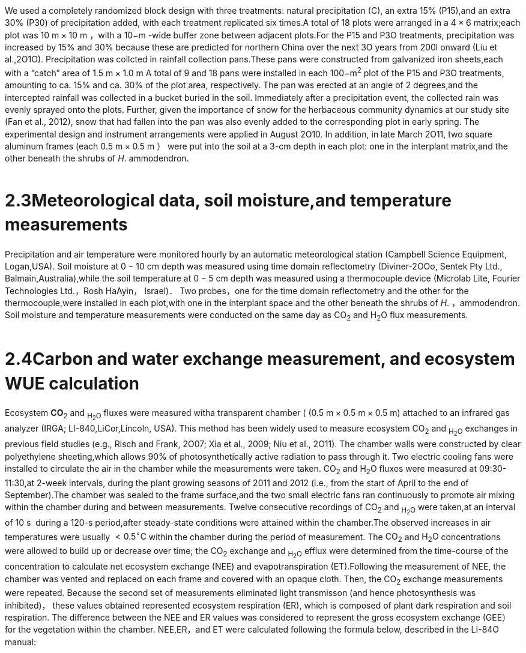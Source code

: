We used a completely randomized block design with three treatments: natural precipitation (C), an extra $1 5 \%$ (P15),and an extra $30 \%$ (P30) of precipitation added, with each treatment replicated six times.A total of 18 plots were arranged in a $4 { \times } 6$ matrix;each plot was $1 0 \ \mathrm { m } { \times } 1 0 \ \mathrm { m }$ ，with a $1 0 \mathrm { - m }$ -wide buffer zone between adjacent plots.For the P15 and P3O treatments, precipitation was increased by $1 5 \%$ and $30 \%$ because these are predicted for northern China over the next 3O years from 200l onward (Liu et al.,2O1O). Precipitation was collcted in rainfall collection pans.These pans were constructed from galvanized iron sheets,each with a “catch” area of $1 . 5 ~ \mathrm { m } { \times } 1 . 0 ~ \mathrm { m }$ A total of 9 and 18 pans were installed in each $1 0 0 \mathrm { - m } ^ { 2 }$ plot of the P15 and P3O treatments, amounting to ca. $1 5 \%$ and ca. $30 \%$ of the plot area, respectively. The pan was erected at an angle of 2 degrees,and the intercepted rainfall was collected in a bucket buried in the soil. Immediately after a precipitation event, the collected rain was evenly sprayed onto the plots. Further, given the importance of snow for the herbaceous community dynamics at our study site (Fan et al., 2012), snow that had fallen into the pan was also evenly added to the corresponding plot in early spring. The experimental design and instrument arrangements were applied in August 2O10. In addition, in late March 2O11, two square aluminum frames (each $0 . 5 \ \mathrm { m } { \times } 0 . 5 \ \mathrm { m }$ ） were put into the soil at a 3-cm depth in each plot: one in the interplant matrix,and the other beneath the shrubs of $H .$ ammodendron.

# 2.3Meteorological data, soil moisture,and temperature measurements

Precipitation and air temperature were monitored hourly by an automatic meteorological station (Campbell Science Equipment, Logan,USA). Soil moisture at $0 { - } 1 0 ~ \mathrm { c m }$ depth was measured using time domain reflectometry (Diviner-2OOo, Sentek Pty Ltd., Balmain,Australia),while the soil temperature at $0 { - } 5 \ \mathrm { c m }$ depth was measured using a thermocouple device (Microlab Lite, Fourier Technologies Ltd.，Rosh HaAyin， Israel)． Two probes，one for the time domain reflectometry and the other for the thermocouple,were installed in each plot,with one in the interplant space and the other beneath the shrubs of $H .$ ，ammodendron. Soil moisture and temperature measurements were conducted on the same day as $\mathrm { C O } _ { 2 }$ and $\mathrm { H } _ { 2 } \mathrm { O }$ flux measurements.

# 2.4Carbon and water exchange measurement, and ecosystem WUE calculation

Ecosystem $\mathbf { C O } _ { 2 }$ and $_ \mathrm { H _ { 2 } O }$ fluxes were measured witha transparent chamber ( $\left( 0 . 5 \ \mathrm { m } { \times } 0 . 5 \ \mathrm { m } { \times } 0 . 5 \ \mathrm { m } \right)$ attached to an infrared gas analyzer (IRGA; LI-840,LiCor,Lincoln, USA). This method has been widely used to measure ecosystem $\mathrm { C O } _ { 2 }$ and $_ \mathrm { H _ { 2 } O }$ exchanges in previous field studies (e.g., Risch and Frank, 2O07; Xia et al., 2009; Niu et al., 2O11). The chamber walls were constructed by clear polyethylene sheeting,which allows $90 \%$ of photosynthetically active radiation to pass through it. Two electric cooling fans were installed to circulate the air in the chamber while the measurements were taken. $\mathrm { C O } _ { 2 }$ and $\mathrm { H } _ { 2 } \mathrm { O }$ fluxes were measured at 09:30-11:30,at 2-week intervals, during the plant growing seasons of 2011 and 2012 (i.e., from the start of April to the end of September).The chamber was sealed to the frame surface,and the two small electric fans ran continuously to promote air mixing within the chamber during and between measurements. Twelve consecutive recordings of $\mathrm { C O } _ { 2 }$ and $_ \mathrm { H _ { 2 } O }$ were taken,at an interval of $1 0 \mathrm { ~ s ~ }$ during a 120-s period,after steady-state conditions were attained within the chamber.The observed increases in air temperatures were usually $< 0 . 5 ^ { \circ } \mathrm { C }$ within the chamber during the period of measurement. The $\mathrm { C O } _ { 2 }$ and $\mathrm { H } _ { 2 } \mathrm { O }$ concentrations were allowed to build up or decrease over time; the $\mathrm { C O } _ { 2 }$ exchange and $_ \mathrm { H _ { 2 } O }$ efflux were determined from the time-course of the concentration to calculate net ecosystem exchange (NEE) and evapotranspiration (ET).Following the measurement of NEE, the chamber was vented and replaced on each frame and covered with an opaque cloth. Then, the $\mathrm { C O } _ { 2 }$ exchange measurements were repeated. Because the second set of measurements eliminated light transmisson (and hence photosynthesis was inhibited)， these values obtained represented ecosystem respiration (ER), which is composed of plant dark respiration and soil respiration. The difference between the NEE and ER values was considered to represent the gross ecosystem exchange (GEE） for the vegetation within the chamber. NEE,ER，and ET were calculated following the formula below, described in the LI-84O manual:
